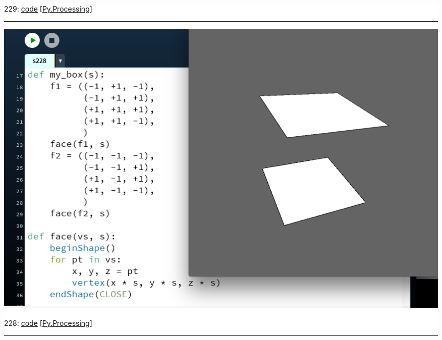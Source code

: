229: [code](https://github.com/villares/sketch-a-day/tree/master/2018/s229) [[Py.Processing](https://villares.github.io/como-instalar-o-processing-modo-python/index-EN)]

---

![s228](2018/s228/s228.png)

228: [code](https://github.com/villares/sketch-a-day/tree/master/2018/s228) [[Py.Processing](https://villares.github.io/como-instalar-o-processing-modo-python/index-EN)]

---
